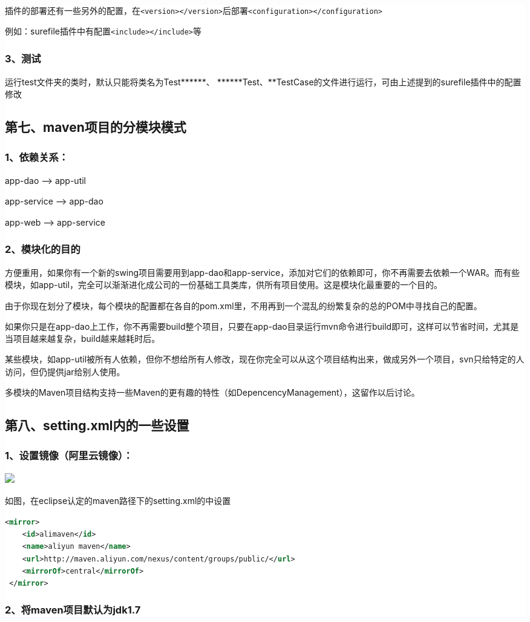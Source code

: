
插件的部署还有一些另外的配置，在`<version></version>`后部署`<configuration></configuration>`

例如：surefile插件中有配置`<include></include>`等



### 3、测试

运行test文件夹的类时，默认只能将类名为Test******、    ******Test、**TestCase的文件进行运行，可由上述提到的surefile插件中的配置修改



## 第七、maven项目的分模块模式

### 1、依赖关系：

app-dao      --> app-util

app-service --> app-dao

app-web     --> app-service

### 2、模块化的目的

方便重用，如果你有一个新的swing项目需要用到app-dao和app-service，添加对它们的依赖即可，你不再需要去依赖一个WAR。而有些模块，如app-util，完全可以渐渐进化成公司的一份基础工具类库，供所有项目使用。这是模块化最重要的一个目的。

由于你现在划分了模块，每个模块的配置都在各自的pom.xml里，不用再到一个混乱的纷繁复杂的总的POM中寻找自己的配置。

如果你只是在app-dao上工作，你不再需要build整个项目，只要在app-dao目录运行mvn命令进行build即可，这样可以节省时间，尤其是当项目越来越复杂，build越来越耗时后。

某些模块，如app-util被所有人依赖，但你不想给所有人修改，现在你完全可以从这个项目结构出来，做成另外一个项目，svn只给特定的人访问，但仍提供jar给别人使用。

多模块的Maven项目结构支持一些Maven的更有趣的特性（如DepencencyManagement），这留作以后讨论。



## 第八、setting.xml内的一些设置

### 1、设置镜像（阿里云镜像）：

![](http://ot0aou666.bkt.clouddn.com/%E8%AE%BE%E7%BD%AE%E9%95%9C%E5%83%8F.png)

如图，在eclipse认定的maven路径下的setting.xml的<mirrors></mirrors>中设置

```xml
<mirror>
    <id>alimaven</id>
    <name>aliyun maven</name>
    <url>http://maven.aliyun.com/nexus/content/groups/public/</url>
    <mirrorOf>central</mirrorOf>
 </mirror>
```



### 2、将maven项目默认为jdk1.7
